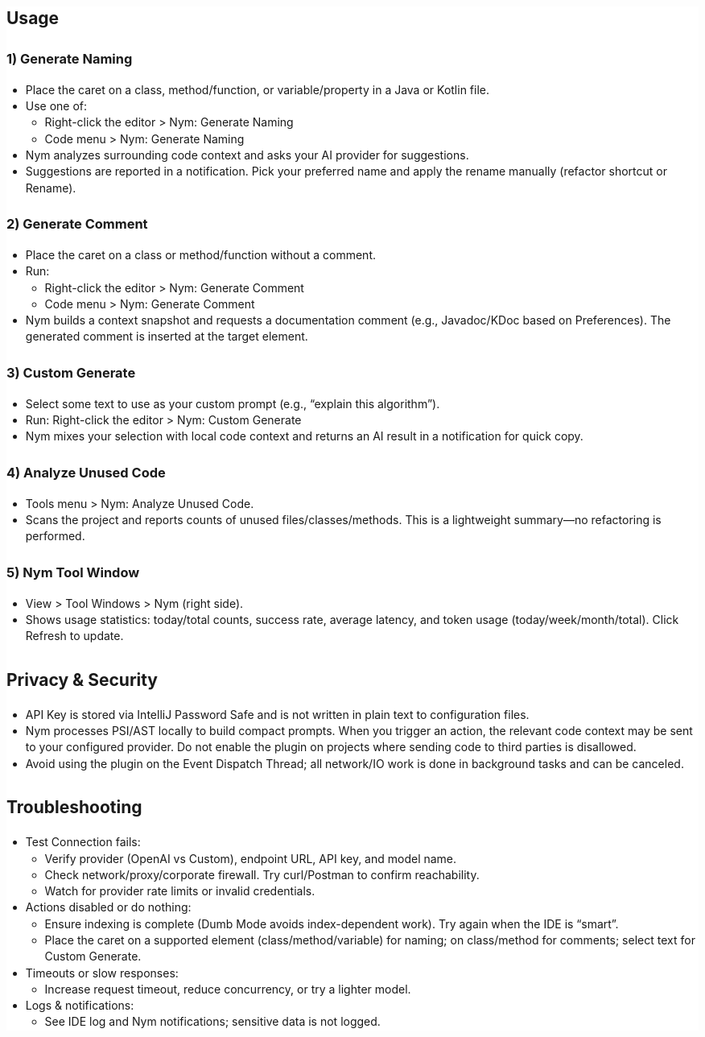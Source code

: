 
## Usage

### 1) Generate Naming
- Place the caret on a class, method/function, or variable/property in a Java or Kotlin file.
- Use one of:
  - Right-click the editor > Nym: Generate Naming
  - Code menu > Nym: Generate Naming
- Nym analyzes surrounding code context and asks your AI provider for suggestions.
- Suggestions are reported in a notification. Pick your preferred name and apply the rename manually (refactor shortcut or Rename).

### 2) Generate Comment
- Place the caret on a class or method/function without a comment.
- Run:
  - Right-click the editor > Nym: Generate Comment
  - Code menu > Nym: Generate Comment
- Nym builds a context snapshot and requests a documentation comment (e.g., Javadoc/KDoc based on Preferences). The generated comment is inserted at the target element.

### 3) Custom Generate
- Select some text to use as your custom prompt (e.g., “explain this algorithm”).
- Run: Right-click the editor > Nym: Custom Generate
- Nym mixes your selection with local code context and returns an AI result in a notification for quick copy.

### 4) Analyze Unused Code
- Tools menu > Nym: Analyze Unused Code.
- Scans the project and reports counts of unused files/classes/methods. This is a lightweight summary—no refactoring is performed.

### 5) Nym Tool Window
- View > Tool Windows > Nym (right side).
- Shows usage statistics: today/total counts, success rate, average latency, and token usage (today/week/month/total). Click Refresh to update.


## Privacy & Security
- API Key is stored via IntelliJ Password Safe and is not written in plain text to configuration files.
- Nym processes PSI/AST locally to build compact prompts. When you trigger an action, the relevant code context may be sent to your configured provider. Do not enable the plugin on projects where sending code to third parties is disallowed.
- Avoid using the plugin on the Event Dispatch Thread; all network/IO work is done in background tasks and can be canceled.


## Troubleshooting
- Test Connection fails:
  - Verify provider (OpenAI vs Custom), endpoint URL, API key, and model name.
  - Check network/proxy/corporate firewall. Try curl/Postman to confirm reachability.
  - Watch for provider rate limits or invalid credentials.
- Actions disabled or do nothing:
  - Ensure indexing is complete (Dumb Mode avoids index-dependent work). Try again when the IDE is “smart”.
  - Place the caret on a supported element (class/method/variable) for naming; on class/method for comments; select text for Custom Generate.
- Timeouts or slow responses:
  - Increase request timeout, reduce concurrency, or try a lighter model.
- Logs & notifications:
  - See IDE log and Nym notifications; sensitive data is not logged.
